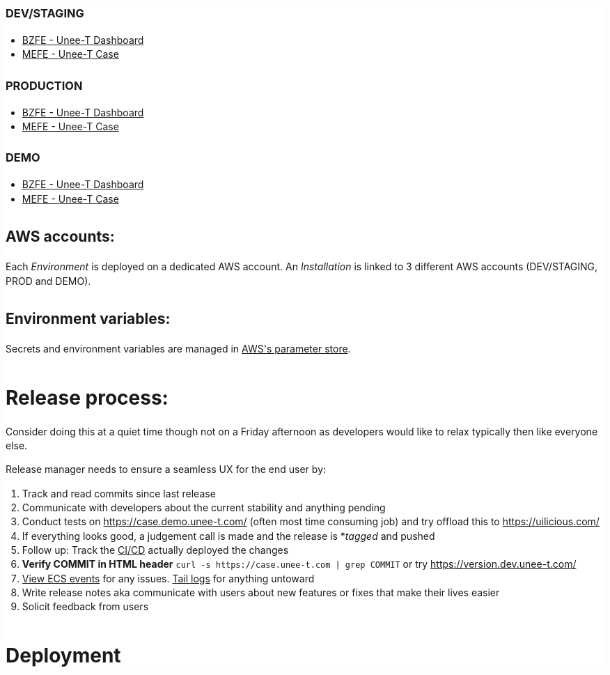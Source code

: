 ### DEV/STAGING

* [BZFE - Unee-T Dashboard](https://dashboard.dev.unee-t.com)
* [MEFE - Unee-T Case](https://case.dev.unee-t.com)

### PRODUCTION

* [BZFE - Unee-T Dashboard](https://dashboard.unee-t.com)
* [MEFE - Unee-T Case](https://case.unee-t.com)

### DEMO

* [BZFE - Unee-T Dashboard](https://dashboard.demo.unee-t.com)
* [MEFE - Unee-T Case](https://case.demo.unee-t.com)

## AWS accounts:

Each *Environment* is deployed on a dedicated AWS account.
An *Installation* is linked to 3 different AWS accounts (DEV/STAGING, PROD and DEMO).

## Environment variables:

Secrets and environment variables are managed in [AWS's parameter
store](https://ap-southeast-1.console.aws.amazon.com/ec2/v2/home?region=ap-southeast-1#Parameters:sort=Name).

# Release process:

Consider doing this at a quiet time though not on a Friday afternoon as developers would like to relax typically then like everyone else.

Release manager needs to ensure a seamless UX for the end user by:

1. Track and read commits since last release
2. Communicate with developers about the current stability and anything pending
3. Conduct tests on https://case.demo.unee-t.com/ (often most time consuming job) and try offload this to https://uilicious.com/
4. If everything looks good, a judgement call is made and the release is **tagged* and pushed
5. Follow up: Track the [CI/CD](https://travis-ci.org/unee-t/frontend) actually deployed the changes
6. **Verify COMMIT in HTML header** `curl -s https://case.unee-t.com | grep COMMIT` or try https://version.dev.unee-t.com/
7. [View ECS events](https://media.dev.unee-t.com/2018-10-03/meteor.png) for any issues. [Tail logs](https://github.com/TylerBrock/saw) for anything untoward
8. Write release notes aka communicate with users about new features or fixes that make their lives easier
9. Solicit feedback from users

# Deployment
